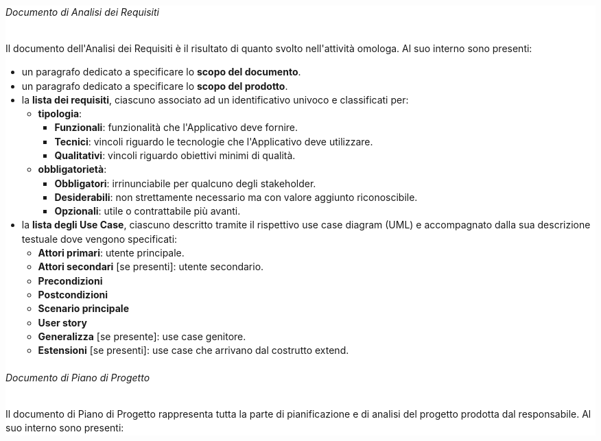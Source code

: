 ###### Documento di Analisi dei Requisiti

Il documento dell'Analisi dei <Term popup="Una specifica funzionale o non funzionale che il software deve soddisfare." reference="/docs/RTB/Termini/Requisito_Software">Requisiti</Term> è il risultato di quanto svolto nell'<Term popup="Azioni da compiere per attuare un processo." reference="/docs/RTB/Termini/Attività">attività</Term> omologa. Al suo interno sono presenti:

- un paragrafo dedicato a specificare lo **scopo del documento**.
- un paragrafo dedicato a specificare lo **scopo del <Term popup="Insieme di artefatti raccolti ed esposti in modo organizzato che permettono l'utilizzo di un programma da parte di un utente." reference="/docs/RTB/Termini/Prodotto">prodotto</Term>**.
- la **lista dei <Term popup="Una specifica funzionale o non funzionale che il software deve soddisfare." reference="/docs/RTB/Termini/Requisito_Software">requisiti</Term>**, ciascuno associato ad un identificativo univoco e classificati per:
  - **tipologia**:
    - **Funzionali**: <Term popup="Caratteristica funzionale propria di un prodotto software." reference="/docs/RTB/Termini/Funzionalità">funzionalità</Term> che l'<Term popup="Estensione di VSCode con lo scopo di individuare e tracciare l'implementazione dei requisiti all'interno di un progetto software." reference="/docs/RTB/Termini/Applicativo">Applicativo</Term> deve fornire.
    - **Tecnici**: vincoli riguardo le tecnologie che l'<Term popup="Estensione di VSCode con lo scopo di individuare e tracciare l'implementazione dei requisiti all'interno di un progetto software." reference="/docs/RTB/Termini/Applicativo">Applicativo</Term> deve utilizzare.
    - **Qualitativi**: vincoli riguardo obiettivi minimi di <Term popup="Insieme delle caratteristiche di un'entità che ne determinano la capacità di soddisfare esigenze esplicite o implicite." reference="/docs/RTB/Termini/Qualità">qualità</Term>.
  - **obbligatorietà**:
    - **Obbligatori**: irrinunciabile per qualcuno degli stakeholder.
    - **Desiderabili**: non strettamente necessario ma con valore aggiunto riconoscibile.
    - **Opzionali**: utile o contrattabile più avanti.
- la **lista degli <Term popup="Tecnica per individuare i requisiti funzionali di un prodotto software analizzando il modo in cui gli attori interagiscono con il sistema." reference="/docs/RTB/Termini/Use_Case">Use Case</Term>**, ciascuno descritto tramite il rispettivo <Term popup="Tecnica per individuare i requisiti funzionali di un prodotto software analizzando il modo in cui gli attori interagiscono con il sistema." reference="/docs/RTB/Termini/Use_Case">use case</Term> diagram (UML) e accompagnato dalla sua descrizione testuale dove vengono specificati:
  - **Attori primari**: utente principale.
  - **Attori secondari** \[se presenti\]: utente secondario.
  - **Precondizioni**
  - **Postcondizioni**
  - **Scenario principale**
  - **User story**
  - **Generalizza** \[se presente\]: <Term popup="Tecnica per individuare i requisiti funzionali di un prodotto software analizzando il modo in cui gli attori interagiscono con il sistema." reference="/docs/RTB/Termini/Use_Case">use case</Term> genitore.
  - **Estensioni** \[se presenti\]: <Term popup="Tecnica per individuare i requisiti funzionali di un prodotto software analizzando il modo in cui gli attori interagiscono con il sistema." reference="/docs/RTB/Termini/Use_Case">use case</Term> che arrivano dal costrutto extend.

###### Documento di Piano di Progetto

Il documento di Piano di <Term popup="Insieme di attività che devono raggiungere determinati obiettivi a partire da determinate specifiche, che hanno una data d’inizio e una data di fine prefissate, che dispongono di risorse limitate e che consumano risorse nel loro svolgersi." reference="/docs/RTB/Termini/Progetto">Progetto</Term> rappresenta tutta la parte di pianificazione e di analisi del <Term popup="Insieme di attività che devono raggiungere determinati obiettivi a partire da determinate specifiche, che hanno una data d’inizio e una data di fine prefissate, che dispongono di risorse limitate e che consumano risorse nel loro svolgersi." reference="/docs/RTB/Termini/Progetto">progetto</Term> prodotta dal responsabile. Al suo interno sono presenti:

